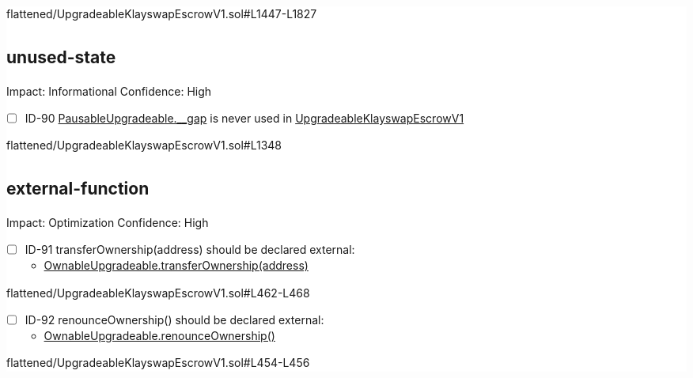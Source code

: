 flattened/UpgradeableKlayswapEscrowV1.sol#L1447-L1827


## unused-state
Impact: Informational
Confidence: High
 - [ ] ID-90
[PausableUpgradeable.__gap](flattened/UpgradeableKlayswapEscrowV1.sol#L1348) is never used in [UpgradeableKlayswapEscrowV1](flattened/UpgradeableKlayswapEscrowV1.sol#L1447-L1827)

flattened/UpgradeableKlayswapEscrowV1.sol#L1348


## external-function
Impact: Optimization
Confidence: High
 - [ ] ID-91
transferOwnership(address) should be declared external:
	- [OwnableUpgradeable.transferOwnership(address)](flattened/UpgradeableKlayswapEscrowV1.sol#L462-L468)

flattened/UpgradeableKlayswapEscrowV1.sol#L462-L468


 - [ ] ID-92
renounceOwnership() should be declared external:
	- [OwnableUpgradeable.renounceOwnership()](flattened/UpgradeableKlayswapEscrowV1.sol#L454-L456)

flattened/UpgradeableKlayswapEscrowV1.sol#L454-L456


